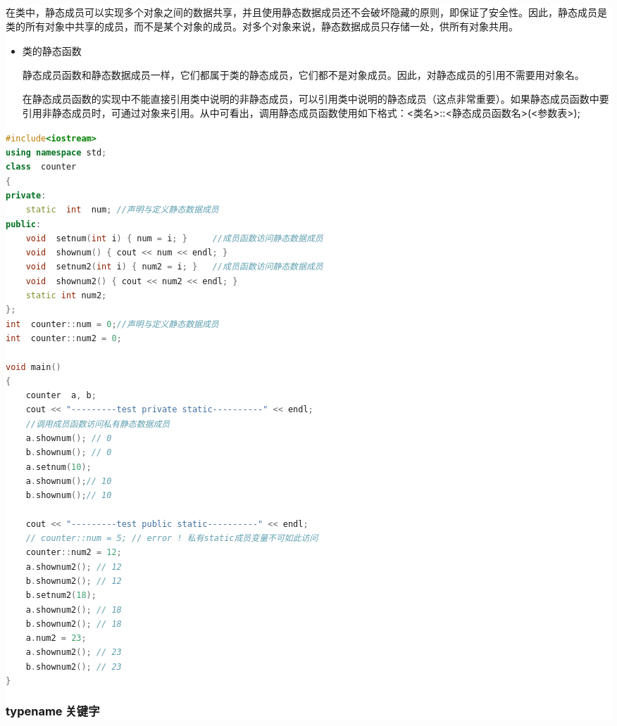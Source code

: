   在类中，静态成员可以实现多个对象之间的数据共享，并且使用静态数据成员还不会破坏隐藏的原则，即保证了安全性。因此，静态成员是类的所有对象中共享的成员，而不是某个对象的成员。对多个对象来说，静态数据成员只存储一处，供所有对象共用。

* 类的静态函数

  静态成员函数和静态数据成员一样，它们都属于类的静态成员，它们都不是对象成员。因此，对静态成员的引用不需要用对象名。

  在静态成员函数的实现中不能直接引用类中说明的非静态成员，可以引用类中说明的静态成员（这点非常重要）。如果静态成员函数中要引用非静态成员时，可通过对象来引用。从中可看出，调用静态成员函数使用如下格式：<类名>::<静态成员函数名>(<参数表>);

```cpp
#include<iostream>
using namespace std;
class  counter
{
private:
	static  int  num; //声明与定义静态数据成员
public:
	void  setnum(int i) { num = i; }	 //成员函数访问静态数据成员
	void  shownum() { cout << num << endl; }
	void  setnum2(int i) { num2 = i; }	 //成员函数访问静态数据成员
	void  shownum2() { cout << num2 << endl; }
	static int num2;
};
int  counter::num = 0;//声明与定义静态数据成员
int  counter::num2 = 0;

void main()
{
	counter  a, b;
	cout << "---------test private static----------" << endl;
	//调用成员函数访问私有静态数据成员
	a.shownum(); // 0
	b.shownum(); // 0
	a.setnum(10);
	a.shownum();// 10
	b.shownum();// 10

	cout << "---------test public static----------" << endl;
	// counter::num = 5; // error ! 私有static成员变量不可如此访问
	counter::num2 = 12;
	a.shownum2(); // 12
	b.shownum2(); // 12
	b.setnum2(18);
	a.shownum2(); // 18
	b.shownum2(); // 18
	a.num2 = 23;
	a.shownum2(); // 23
	b.shownum2(); // 23
}
```

### typename 关键字
